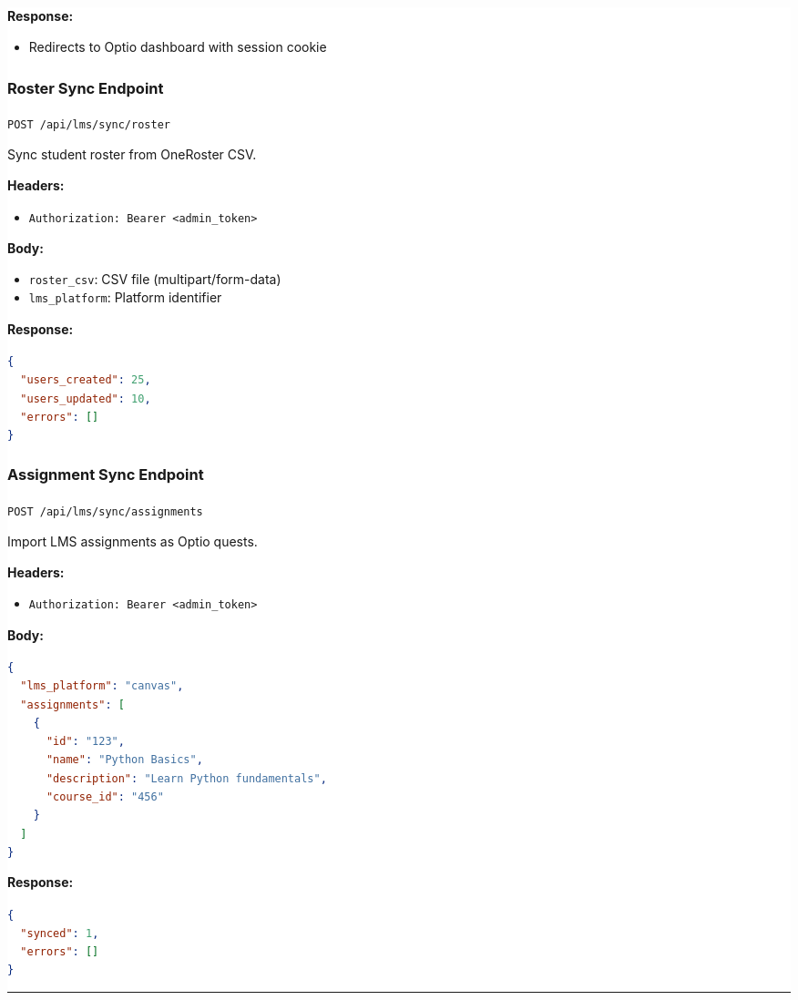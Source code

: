 **Response:**
- Redirects to Optio dashboard with session cookie

### Roster Sync Endpoint

```
POST /api/lms/sync/roster
```

Sync student roster from OneRoster CSV.

**Headers:**
- `Authorization: Bearer <admin_token>`

**Body:**
- `roster_csv`: CSV file (multipart/form-data)
- `lms_platform`: Platform identifier

**Response:**
```json
{
  "users_created": 25,
  "users_updated": 10,
  "errors": []
}
```

### Assignment Sync Endpoint

```
POST /api/lms/sync/assignments
```

Import LMS assignments as Optio quests.

**Headers:**
- `Authorization: Bearer <admin_token>`

**Body:**
```json
{
  "lms_platform": "canvas",
  "assignments": [
    {
      "id": "123",
      "name": "Python Basics",
      "description": "Learn Python fundamentals",
      "course_id": "456"
    }
  ]
}
```

**Response:**
```json
{
  "synced": 1,
  "errors": []
}
```

---